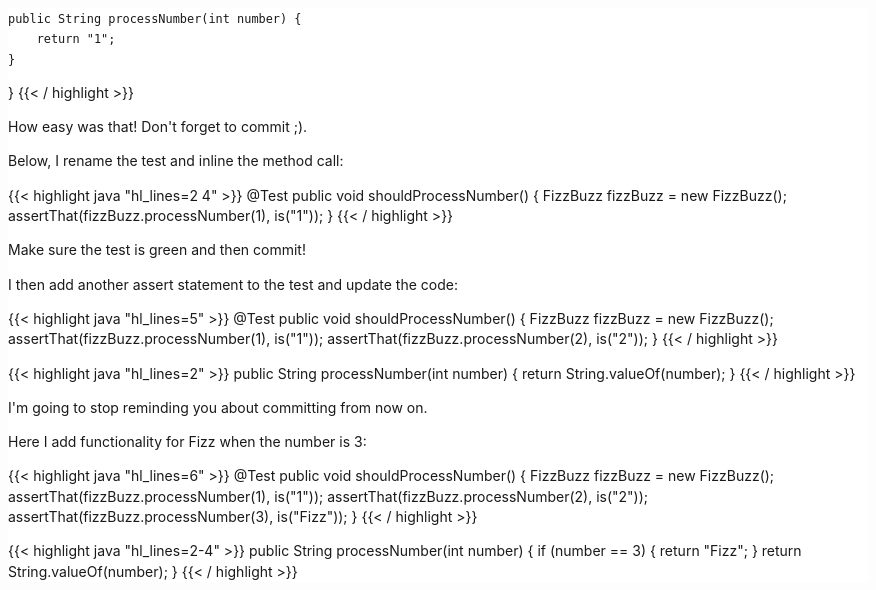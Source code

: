     public String processNumber(int number) {
        return "1";
    }
}
{{< / highlight >}}

How easy was that!
Don't forget to commit ;).

Below, I rename the test and inline the method call:

{{< highlight java "hl_lines=2 4" >}}
@Test
public void shouldProcessNumber() {
    FizzBuzz fizzBuzz = new FizzBuzz();
    assertThat(fizzBuzz.processNumber(1), is("1"));
}
{{< / highlight >}}

Make sure the test is green and then commit!

I then add another assert statement to the test and update the code:

{{< highlight java "hl_lines=5" >}}
@Test
public void shouldProcessNumber() {
    FizzBuzz fizzBuzz = new FizzBuzz();
    assertThat(fizzBuzz.processNumber(1), is("1"));
    assertThat(fizzBuzz.processNumber(2), is("2"));
}
{{< / highlight >}}

{{< highlight java "hl_lines=2" >}}
public String processNumber(int number) {
    return String.valueOf(number);
}
{{< / highlight >}}

I'm going to stop reminding you about committing from now on.

Here I add functionality for Fizz when the number is 3:

{{< highlight java "hl_lines=6" >}}
@Test
public void shouldProcessNumber() {
    FizzBuzz fizzBuzz = new FizzBuzz();
    assertThat(fizzBuzz.processNumber(1), is("1"));
    assertThat(fizzBuzz.processNumber(2), is("2"));
    assertThat(fizzBuzz.processNumber(3), is("Fizz"));
}
{{< / highlight >}}

{{< highlight java "hl_lines=2-4" >}}
public String processNumber(int number) {
    if (number == 3) {
        return "Fizz";
    }
    return String.valueOf(number);
}
{{< / highlight >}}
